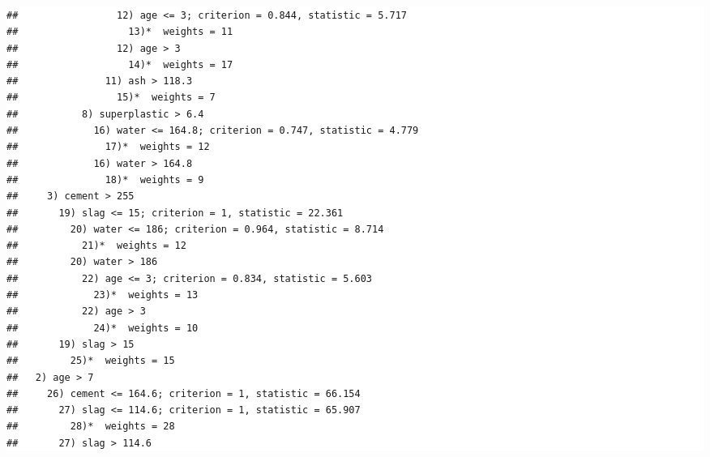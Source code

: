     ##                 12) age <= 3; criterion = 0.844, statistic = 5.717
    ##                   13)*  weights = 11 
    ##                 12) age > 3
    ##                   14)*  weights = 17 
    ##               11) ash > 118.3
    ##                 15)*  weights = 7 
    ##           8) superplastic > 6.4
    ##             16) water <= 164.8; criterion = 0.747, statistic = 4.779
    ##               17)*  weights = 12 
    ##             16) water > 164.8
    ##               18)*  weights = 9 
    ##     3) cement > 255
    ##       19) slag <= 15; criterion = 1, statistic = 22.361
    ##         20) water <= 186; criterion = 0.964, statistic = 8.714
    ##           21)*  weights = 12 
    ##         20) water > 186
    ##           22) age <= 3; criterion = 0.834, statistic = 5.603
    ##             23)*  weights = 13 
    ##           22) age > 3
    ##             24)*  weights = 10 
    ##       19) slag > 15
    ##         25)*  weights = 15 
    ##   2) age > 7
    ##     26) cement <= 164.6; criterion = 1, statistic = 66.154
    ##       27) slag <= 114.6; criterion = 1, statistic = 65.907
    ##         28)*  weights = 28 
    ##       27) slag > 114.6